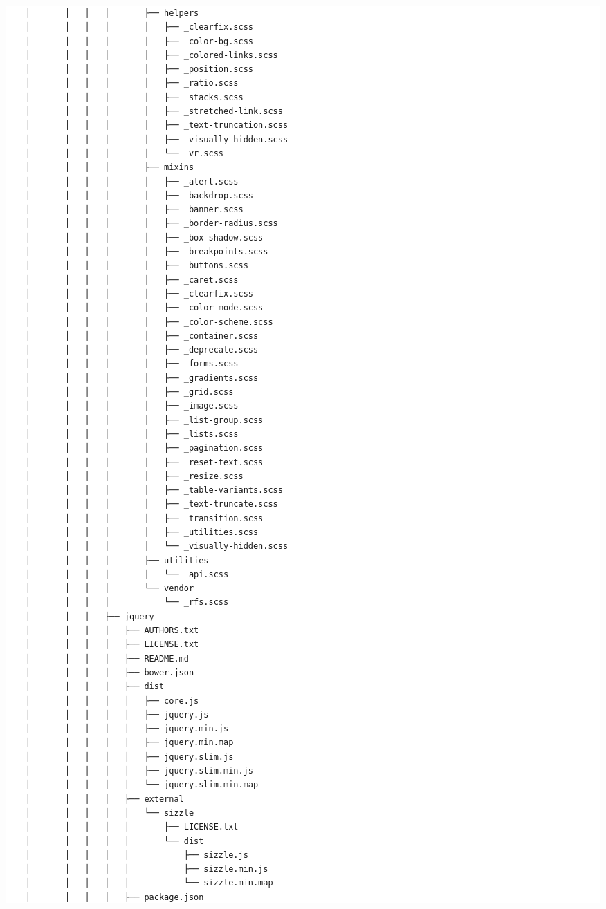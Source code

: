         │       │   │   │       ├── helpers
        │       │   │   │       │   ├── _clearfix.scss
        │       │   │   │       │   ├── _color-bg.scss
        │       │   │   │       │   ├── _colored-links.scss
        │       │   │   │       │   ├── _position.scss
        │       │   │   │       │   ├── _ratio.scss
        │       │   │   │       │   ├── _stacks.scss
        │       │   │   │       │   ├── _stretched-link.scss
        │       │   │   │       │   ├── _text-truncation.scss
        │       │   │   │       │   ├── _visually-hidden.scss
        │       │   │   │       │   └── _vr.scss
        │       │   │   │       ├── mixins
        │       │   │   │       │   ├── _alert.scss
        │       │   │   │       │   ├── _backdrop.scss
        │       │   │   │       │   ├── _banner.scss
        │       │   │   │       │   ├── _border-radius.scss
        │       │   │   │       │   ├── _box-shadow.scss
        │       │   │   │       │   ├── _breakpoints.scss
        │       │   │   │       │   ├── _buttons.scss
        │       │   │   │       │   ├── _caret.scss
        │       │   │   │       │   ├── _clearfix.scss
        │       │   │   │       │   ├── _color-mode.scss
        │       │   │   │       │   ├── _color-scheme.scss
        │       │   │   │       │   ├── _container.scss
        │       │   │   │       │   ├── _deprecate.scss
        │       │   │   │       │   ├── _forms.scss
        │       │   │   │       │   ├── _gradients.scss
        │       │   │   │       │   ├── _grid.scss
        │       │   │   │       │   ├── _image.scss
        │       │   │   │       │   ├── _list-group.scss
        │       │   │   │       │   ├── _lists.scss
        │       │   │   │       │   ├── _pagination.scss
        │       │   │   │       │   ├── _reset-text.scss
        │       │   │   │       │   ├── _resize.scss
        │       │   │   │       │   ├── _table-variants.scss
        │       │   │   │       │   ├── _text-truncate.scss
        │       │   │   │       │   ├── _transition.scss
        │       │   │   │       │   ├── _utilities.scss
        │       │   │   │       │   └── _visually-hidden.scss
        │       │   │   │       ├── utilities
        │       │   │   │       │   └── _api.scss
        │       │   │   │       └── vendor
        │       │   │   │           └── _rfs.scss
        │       │   │   ├── jquery
        │       │   │   │   ├── AUTHORS.txt
        │       │   │   │   ├── LICENSE.txt
        │       │   │   │   ├── README.md
        │       │   │   │   ├── bower.json
        │       │   │   │   ├── dist
        │       │   │   │   │   ├── core.js
        │       │   │   │   │   ├── jquery.js
        │       │   │   │   │   ├── jquery.min.js
        │       │   │   │   │   ├── jquery.min.map
        │       │   │   │   │   ├── jquery.slim.js
        │       │   │   │   │   ├── jquery.slim.min.js
        │       │   │   │   │   └── jquery.slim.min.map
        │       │   │   │   ├── external
        │       │   │   │   │   └── sizzle
        │       │   │   │   │       ├── LICENSE.txt
        │       │   │   │   │       └── dist
        │       │   │   │   │           ├── sizzle.js
        │       │   │   │   │           ├── sizzle.min.js
        │       │   │   │   │           └── sizzle.min.map
        │       │   │   │   ├── package.json